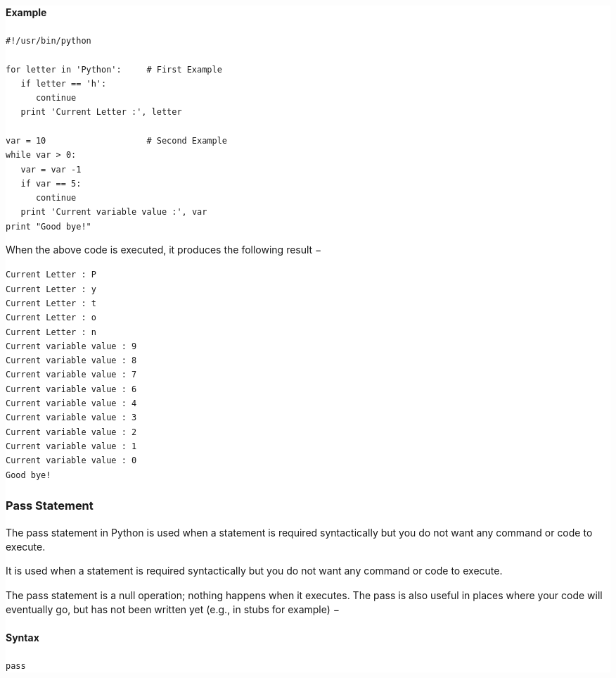 #### Example

```
#!/usr/bin/python

for letter in 'Python':     # First Example
   if letter == 'h':
      continue
   print 'Current Letter :', letter

var = 10                    # Second Example
while var > 0:              
   var = var -1
   if var == 5:
      continue
   print 'Current variable value :', var
print "Good bye!"
```

When the above code is executed, it produces the following result −

```
Current Letter : P
Current Letter : y
Current Letter : t
Current Letter : o
Current Letter : n
Current variable value : 9
Current variable value : 8
Current variable value : 7
Current variable value : 6
Current variable value : 4
Current variable value : 3
Current variable value : 2
Current variable value : 1
Current variable value : 0
Good bye!
```

### Pass Statement
The pass statement in Python is used when a statement is required syntactically but you do not want any command or code to execute.

It is used when a statement is required syntactically but you do not want any command or code to execute.

The pass statement is a null operation; nothing happens when it executes. The pass is also useful in places where your code will eventually go, but has not been written yet (e.g., in stubs for example) −

#### Syntax
```
pass
```
